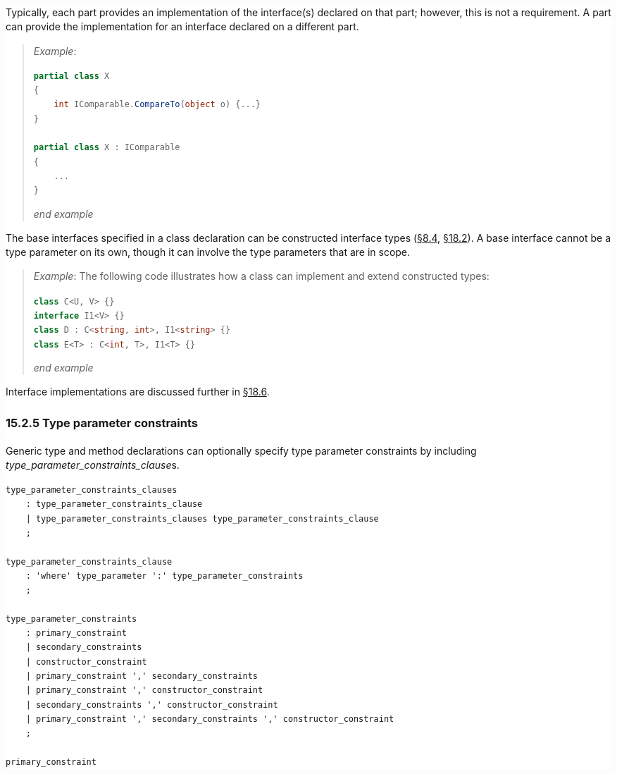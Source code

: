 Typically, each part provides an implementation of the interface(s) declared on that part; however, this is not a requirement. A part can provide the implementation for an interface declared on a different part.

> *Example*:
>
> 
> ```csharp
> partial class X
> {
>     int IComparable.CompareTo(object o) {...}
> }
>
> partial class X : IComparable
> {
>     ...
> }
> ```
>
> *end example*

The base interfaces specified in a class declaration can be constructed interface types ([§8.4](types.md#84-constructed-types), [§18.2](interfaces.md#182-interface-declarations)). A base interface cannot be a type parameter on its own, though it can involve the type parameters that are in scope.

> *Example*: The following code illustrates how a class can implement and extend constructed types:
>
> 
> ```csharp
> class C<U, V> {}
> interface I1<V> {}
> class D : C<string, int>, I1<string> {}
> class E<T> : C<int, T>, I1<T> {}
> ```
>
> *end example*

Interface implementations are discussed further in [§18.6](interfaces.md#186-interface-implementations).

### 15.2.5 Type parameter constraints

Generic type and method declarations can optionally specify type parameter constraints by including *type_parameter_constraints_clause*s.

```ANTLR
type_parameter_constraints_clauses
    : type_parameter_constraints_clause
    | type_parameter_constraints_clauses type_parameter_constraints_clause
    ;
    
type_parameter_constraints_clause
    : 'where' type_parameter ':' type_parameter_constraints
    ;

type_parameter_constraints
    : primary_constraint
    | secondary_constraints
    | constructor_constraint
    | primary_constraint ',' secondary_constraints
    | primary_constraint ',' constructor_constraint
    | secondary_constraints ',' constructor_constraint
    | primary_constraint ',' secondary_constraints ',' constructor_constraint
    ;

primary_constraint
```